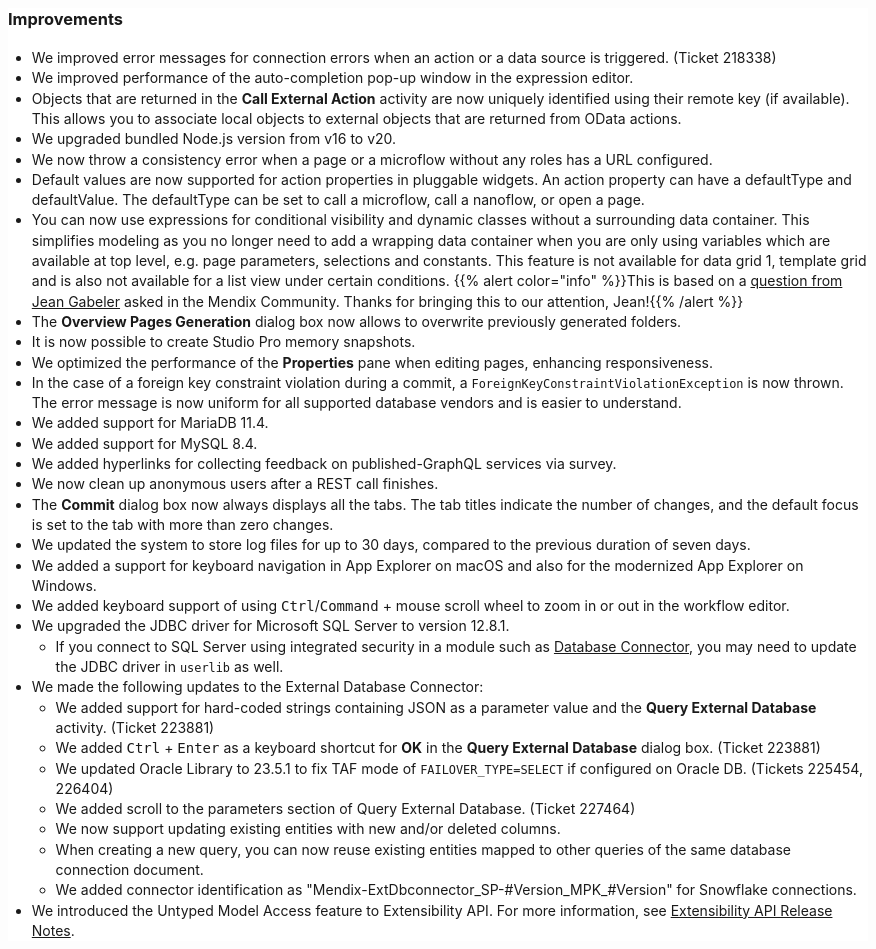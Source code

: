 ### Improvements

* We improved error messages for connection errors when an action or a data source is triggered. (Ticket 218338)
* We improved performance of the auto-completion pop-up window in the expression editor.
* Objects that are returned in the **Call External Action** activity are now uniquely identified using their remote key (if available). This allows you to associate local objects to external objects that are returned from OData actions.
* We upgraded bundled Node.js version from v16 to v20.
* We now throw a consistency error when a page or a microflow without any roles has a URL configured.
* Default values are now supported for action properties in pluggable widgets. An action property can have a defaultType and defaultValue. The defaultType can be set to call a microflow, call a nanoflow, or open a page.
* You can now use expressions for conditional visibility and dynamic classes without a surrounding data container. This simplifies modeling as you no longer need to add a wrapping data container when you are only using variables which are available at top level, e.g. page parameters, selections and constants. This feature is not available for data grid 1, template grid and is also not available for a list view under certain conditions.
{{% alert color="info" %}}This is based on a [question from Jean Gabeler](https://community.mendix.com/link/space/studio-pro/ideas/1548) asked in the Mendix Community. Thanks for bringing this to our attention, Jean!{{% /alert %}}
* The **Overview Pages Generation** dialog box now allows to overwrite previously generated folders.
* It is now possible to create Studio Pro memory snapshots.
* We optimized the performance of the **Properties** pane when editing pages, enhancing responsiveness.
* In the case of a foreign key constraint violation during a commit, a `ForeignKeyConstraintViolationException` is now thrown. The error message is now uniform for all supported database vendors and is easier to understand.
* We added support for MariaDB 11.4.
* We added support for MySQL 8.4.
* We added hyperlinks for collecting feedback on published-GraphQL services via survey. 
* We now clean up anonymous users after a REST call finishes.
* The **Commit** dialog box now always displays all the tabs. The tab titles indicate the number of changes, and the default focus is set to the tab with more than zero changes. 
* We updated the system to store log files for up to 30 days, compared to the previous duration of seven days.
* We added a support for keyboard navigation in App Explorer on macOS and also for the modernized App Explorer on Windows.
* We added keyboard support of using <kbd>Ctrl</kbd>/<kbd>Command</kbd> + mouse scroll wheel to zoom in or out in the workflow editor.
* We upgraded the JDBC driver for Microsoft SQL Server to version 12.8.1.
    * If you connect to SQL Server using integrated security in a module such as [Database Connector](https://marketplace.mendix.com/link/component/2888), you may need to update the JDBC driver in `userlib` as well. 
* We made the following updates to the External Database Connector:
    * We added support for hard-coded strings containing JSON as a parameter value and the **Query External Database** activity. (Ticket 223881)
    * We added <kbd>Ctrl</kbd> + <kbd>Enter</kbd> as a keyboard shortcut for **OK** in the **Query External Database** dialog box. (Ticket 223881)
    * We updated Oracle Library to 23.5.1 to fix TAF mode of `FAILOVER_TYPE=SELECT` if configured on Oracle DB. (Tickets 225454, 226404)
    * We added scroll to the parameters section of Query External Database. (Ticket 227464)
    * We now support updating existing entities with new and/or deleted columns.
    * When creating a new query, you can now reuse existing entities mapped to other queries of the same database connection document.
    * We added connector identification as "Mendix-ExtDbconnector_SP-#Version_MPK_#Version" for Snowflake connections.
* We introduced the Untyped Model Access feature to Extensibility API. For more information, see [Extensibility API Release Notes](/apidocs-mxsdk/apidocs/extensibility-api/release-notes/).
